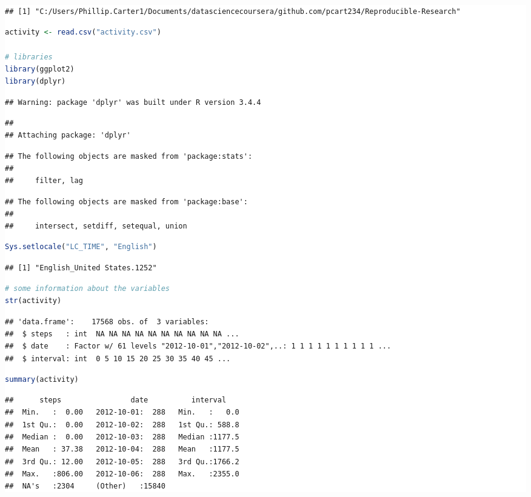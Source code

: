 ```
## [1] "C:/Users/Phillip.Carter1/Documents/datasciencecoursera/github.com/pcart234/Reproducible-Research"
```

```r
activity <- read.csv("activity.csv")

# libraries
library(ggplot2)
library(dplyr)
```

```
## Warning: package 'dplyr' was built under R version 3.4.4
```

```
## 
## Attaching package: 'dplyr'
```

```
## The following objects are masked from 'package:stats':
## 
##     filter, lag
```

```
## The following objects are masked from 'package:base':
## 
##     intersect, setdiff, setequal, union
```

```r
Sys.setlocale("LC_TIME", "English")
```

```
## [1] "English_United States.1252"
```

```r
# some information about the variables
str(activity)
```

```
## 'data.frame':	17568 obs. of  3 variables:
##  $ steps   : int  NA NA NA NA NA NA NA NA NA NA ...
##  $ date    : Factor w/ 61 levels "2012-10-01","2012-10-02",..: 1 1 1 1 1 1 1 1 1 1 ...
##  $ interval: int  0 5 10 15 20 25 30 35 40 45 ...
```

```r
summary(activity)
```

```
##      steps                date          interval     
##  Min.   :  0.00   2012-10-01:  288   Min.   :   0.0  
##  1st Qu.:  0.00   2012-10-02:  288   1st Qu.: 588.8  
##  Median :  0.00   2012-10-03:  288   Median :1177.5  
##  Mean   : 37.38   2012-10-04:  288   Mean   :1177.5  
##  3rd Qu.: 12.00   2012-10-05:  288   3rd Qu.:1766.2  
##  Max.   :806.00   2012-10-06:  288   Max.   :2355.0  
##  NA's   :2304     (Other)   :15840
```
